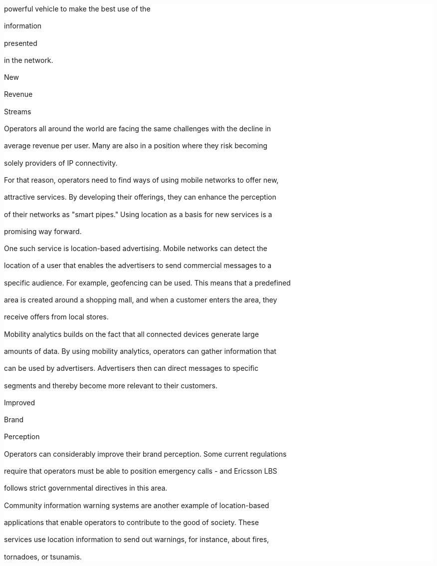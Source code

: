 powerful vehicle to make the best use of the

information

presented

in the network.

New

Revenue

Streams

Operators all around the world are facing the same challenges with the decline in

average revenue per user. Many are also in a position where they risk becoming

solely providers of IP connectivity.

For that reason, operators need to find ways of using mobile networks to offer new,

attractive services. By developing their offerings, they can enhance the perception

of their networks as "smart pipes." Using location as a basis for new services is a

promising way forward.

One such service is location-based advertising. Mobile networks can detect the

location of a user that enables the advertisers to send commercial messages to a

specific audience. For example, geofencing can be used. This means that a predefined

area is created around a shopping mall, and when a customer enters the area, they

receive offers from local stores.

Mobility analytics builds on the fact that all connected devices generate large

amounts of data. By using mobility analytics, operators can gather information that

can be used by advertisers. Advertisers then can direct messages to specific

segments and thereby become more relevant to their customers.

Improved

Brand

Perception

Operators can considerably improve their brand perception. Some current regulations

require that operators must be able to position emergency calls - and Ericsson LBS

follows strict governmental directives in this area.

Community information warning systems are another example of location-based

applications that enable operators to contribute to the good of society. These

services use location information to send out warnings, for instance, about fires,

tornadoes, or tsunamis.
